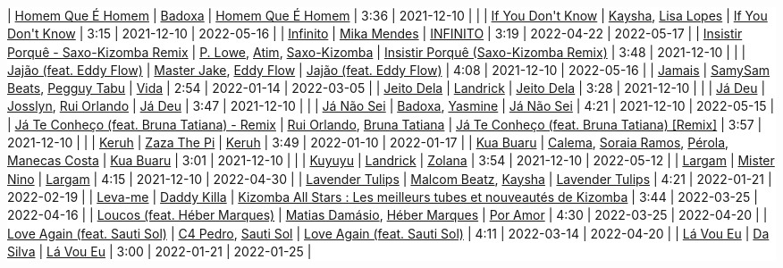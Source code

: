 | [Homem Que É Homem](https://open.spotify.com/track/7KeFg6QHNBmANqLu3N0kYh) | [Badoxa](https://open.spotify.com/artist/5ZOMkfINXvTF4GqNwHPsfW) | [Homem Que É Homem](https://open.spotify.com/album/3da7ZdV8PajvULvHWlVCYU) | 3:36 | 2021-12-10 |  |
| [If You Don't Know](https://open.spotify.com/track/6pYBjiuWk8coTvo3shvcWw) | [Kaysha](https://open.spotify.com/artist/2DBaDAcrh5sf17yR1qbnsy), [Lisa Lopes](https://open.spotify.com/artist/4jZJ7wqkCF6ldDLzgWASKI) | [If You Don't Know](https://open.spotify.com/album/5dzWo4oakpXNQ6NOZOAjI7) | 3:15 | 2021-12-10 | 2022-05-16 |
| [Infinito](https://open.spotify.com/track/2e3KTRfz4appswSpkawQid) | [Mika Mendes](https://open.spotify.com/artist/1oxDq8JrrBTX5Jnb7ftH1w) | [INFINITO](https://open.spotify.com/album/3LHg9Q9UzF2Ak9CvIqLzj3) | 3:19 | 2022-04-22 | 2022-05-17 |
| [Insistir Porquê \- Saxo\-Kizomba Remix](https://open.spotify.com/track/1T6FLxnygwAYRqBq02fZO0) | [P\. Lowe](https://open.spotify.com/artist/5t3JjYIpjLiK8bjt5HAFDa), [Atim](https://open.spotify.com/artist/6iFLWK7YxKQc9r5WPdoyJr), [Saxo\-Kizomba](https://open.spotify.com/artist/76LGsqPHM3DIvCD6mXgK5M) | [Insistir Porquê \(Saxo\-Kizomba Remix\)](https://open.spotify.com/album/6iXf5JCkr024vX0W8HpSwj) | 3:48 | 2021-12-10 |  |
| [Jajão \(feat\. Eddy Flow\)](https://open.spotify.com/track/3wgRc4Rkba9wxgJ8gxgX8I) | [Master Jake](https://open.spotify.com/artist/7tdSrdoqbAniXIyahnjsXX), [Eddy Flow](https://open.spotify.com/artist/3Hr0eR1NAk4mjPW9WXjsMi) | [Jajão \(feat\. Eddy Flow\)](https://open.spotify.com/album/6EXDkJvIsctHejnqH1aQyN) | 4:08 | 2021-12-10 | 2022-05-16 |
| [Jamais](https://open.spotify.com/track/4ZvWMjmldmt1XVmRYHtWlx) | [SamySam Beats](https://open.spotify.com/artist/2tIwY9RiPuPVjYnrGz0aXZ), [Pegguy Tabu](https://open.spotify.com/artist/64YnF4w2bf0VU6eQrn1e5y) | [Vida](https://open.spotify.com/album/3qkt4e3sxMHwJA5pDVqsz9) | 2:54 | 2022-01-14 | 2022-03-05 |
| [Jeito Dela](https://open.spotify.com/track/2KlwnCnbMC5s5CGu95vNgK) | [Landrick](https://open.spotify.com/artist/0K7M2QEMiMcok8igQeSsRU) | [Jeito Dela](https://open.spotify.com/album/1mGf42MV0CF54Jq8Ran4x1) | 3:28 | 2021-12-10 |  |
| [Já Deu](https://open.spotify.com/track/4eo1CxcskGhl9oZmuUBHOK) | [Josslyn](https://open.spotify.com/artist/7DaYWbVfmn3AtcUJua9yYF), [Rui Orlando](https://open.spotify.com/artist/1g00QP1vSwdi3mnn0PmzPa) | [Já Deu](https://open.spotify.com/album/4rgy3MldlssfZpgzOFCq8G) | 3:47 | 2021-12-10 |  |
| [Já Não Sei](https://open.spotify.com/track/2axmBwJacXBbSqvVbxtNzY) | [Badoxa](https://open.spotify.com/artist/5ZOMkfINXvTF4GqNwHPsfW), [Yasmine](https://open.spotify.com/artist/1E1m4bwOYgSMH4Q8o7DJYr) | [Já Não Sei](https://open.spotify.com/album/5vPwS60vaPLCjp3L58jluO) | 4:21 | 2021-12-10 | 2022-05-15 |
| [Já Te Conheço \(feat\. Bruna Tatiana\) \- Remix](https://open.spotify.com/track/2soAp2kfNmLbb22JJIc96y) | [Rui Orlando](https://open.spotify.com/artist/1g00QP1vSwdi3mnn0PmzPa), [Bruna Tatiana](https://open.spotify.com/artist/4mZaNN0by52KJgL6zARF3H) | [Já Te Conheço \(feat\. Bruna Tatiana\) \[Remix\]](https://open.spotify.com/album/1655GCvhUr4AWd8ZXPj71n) | 3:57 | 2021-12-10 |  |
| [Keruh](https://open.spotify.com/track/6SMgtwBAsC1WreQJzsQ7EL) | [Zaza The Pi](https://open.spotify.com/artist/4DLzljqWfoI4JjMfhydPJM) | [Keruh](https://open.spotify.com/album/04yKYTsbJEU0FIsR7fcmOk) | 3:49 | 2022-01-10 | 2022-01-17 |
| [Kua Buaru](https://open.spotify.com/track/4CleTVckv87HCeEpj05X52) | [Calema](https://open.spotify.com/artist/6PIIKavZx20FlVKyIvb4Um), [Soraia Ramos](https://open.spotify.com/artist/6Hdj9MS399KY29SP12gI0L), [Pérola](https://open.spotify.com/artist/34Gw52pP6ExWNrH6U6fpeO), [Manecas Costa](https://open.spotify.com/artist/4SQUUGQBAKH0w73RjAnozc) | [Kua Buaru](https://open.spotify.com/album/0H4JbF7EeFgoYvLixZpUpS) | 3:01 | 2021-12-10 |  |
| [Kuyuyu](https://open.spotify.com/track/2ieA58j9Fsuo35Gwa6oX8P) | [Landrick](https://open.spotify.com/artist/0K7M2QEMiMcok8igQeSsRU) | [Zolana](https://open.spotify.com/album/1QZFUA00SScMMaea5DW1Mn) | 3:54 | 2021-12-10 | 2022-05-12 |
| [Largam](https://open.spotify.com/track/6nWb98Zi1cfP70C5wdNEIk) | [Mister Nino](https://open.spotify.com/artist/5PJgbCjdHH32IKslVSIeJW) | [Largam](https://open.spotify.com/album/6QiEyG8ZZ6U6qSfgsOBEcE) | 4:15 | 2021-12-10 | 2022-04-30 |
| [Lavender Tulips](https://open.spotify.com/track/4cd3AwGaE7T6Uh4dbhefyU) | [Malcom Beatz](https://open.spotify.com/artist/7zVHCWAKJW7cBHUmn782p2), [Kaysha](https://open.spotify.com/artist/2DBaDAcrh5sf17yR1qbnsy) | [Lavender Tulips](https://open.spotify.com/album/74UuzmDeji6pyS3e0ifZ70) | 4:21 | 2022-01-21 | 2022-02-19 |
| [Leva\-me](https://open.spotify.com/track/4Wgx8lyWBUUNLDcsDTcvoM) | [Daddy Killa](https://open.spotify.com/artist/21xKuobocMBa0omJ77PVuu) | [Kizomba All Stars : Les meilleurs tubes et nouveautés de Kizomba](https://open.spotify.com/album/7qdWGJCi2yp8DumQKakwS8) | 3:44 | 2022-03-25 | 2022-04-16 |
| [Loucos \(feat\. Héber Marques\)](https://open.spotify.com/track/49Fu8EcEOZ9OnpM1XpPpyU) | [Matias Damásio](https://open.spotify.com/artist/0E0XPqa6BzxSkhmhvzA3k2), [Héber Marques](https://open.spotify.com/artist/0zx5FDnRrsrqWHLg1ytMzD) | [Por Amor](https://open.spotify.com/album/3KJF1hZ80F0ELcO4Lz2c2J) | 4:30 | 2022-03-25 | 2022-04-20 |
| [Love Again \(feat\. Sauti Sol\)](https://open.spotify.com/track/03hnjC8kAVy9tmfgcB0p0y) | [C4 Pedro](https://open.spotify.com/artist/5IccCciXwIjKPROLcD1Qao), [Sauti Sol](https://open.spotify.com/artist/4Rj9lQm9oSiMlirgpsM6eo) | [Love Again \(feat\. Sauti Sol\)](https://open.spotify.com/album/65csCPagwDCwOKMmgZ86zU) | 4:11 | 2022-03-14 | 2022-04-20 |
| [Lá Vou Eu](https://open.spotify.com/track/2YObe8aBKDcMvkUc4Gi9Jx) | [Da Silva](https://open.spotify.com/artist/0VbLf7VNOS7UfPfxRGF02E) | [Lá Vou Eu](https://open.spotify.com/album/6yoE5BWmotfJGEK5jRO8Na) | 3:00 | 2022-01-21 | 2022-01-25 |